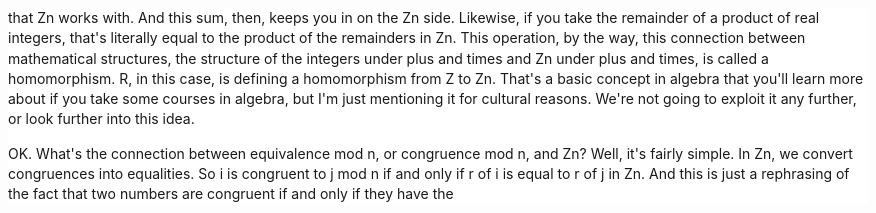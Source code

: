   <span m='197600'>that</span> <span m='197790'>Zn</span> <span m='198040'>works</span>
  <span m='198330'>with.</span> <span m='199420'>And</span> <span m='199650'>this</span>
  <span m='199900'>sum,</span> <span m='200150'>then,</span> <span m='200360'>keeps</span>
  <span m='200670'>you</span> <span m='200830'>in</span> <span m='201130'>on</span>
  <span m='201300'>the</span> <span m='201390'>Zn</span> <span m='201780'>side.</span>
  <span m='202030'>Likewise,</span> <span m='203380'>if</span> <span m='203560'>you</span>
  <span m='203670'>take</span> <span m='204040'>the</span> <span m='204160'>remainder</span>
  <span m='204760'>of</span> <span m='204920'>a</span> <span m='205010'>product</span>
  <span m='205460'>of</span> <span m='205590'>real</span> <span m='205860'>integers,</span>
  <span m='206700'>that's</span> <span m='207170'>literally</span> <span m='207600'>equal</span>
  <span m='208060'>to</span> <span m='208650'>the</span> <span m='208790'>product</span>
  <span m='209060'>of</span> <span m='209330'>the</span> <span m='209480'>remainders</span>
  <span m='210220'>in</span> <span m='210380'>Zn.</span> <span m='211140'>This</span>
  <span m='211330'>operation,</span> <span m='211900'>by</span> <span m='212020'>the</span>
  <span m='212130'>way,</span> <span m='212240'>this</span> <span m='212430'>connection</span>
  <span m='212940'>between</span> <span m='213330'>mathematical</span> <span m='213900'>structures,</span>
  <span m='214420'>the</span> <span m='214500'>structure</span> <span m='215020'>of</span>
  <span m='215470'>the</span> <span m='215610'>integers</span> <span m='216090'>under</span>
  <span m='216340'>plus</span> <span m='216630'>and</span> <span m='216770'>times</span>
  <span m='217220'>and</span> <span m='217370'>Zn</span> <span m='217790'>under</span>
  <span m='218060'>plus</span> <span m='218310'>and times,</span> <span m='219040'>is</span>
  <span m='219250'>called</span> <span m='219490'>a</span> <span m='219550'>homomorphism.</span>
  <span m='220640'>R,</span> <span m='221230'>in</span> <span m='221370'>this</span>
  <span m='221540'>case,</span> <span m='221770'>is</span> <span m='221900'>defining</span>
  <span m='222330'>a</span> <span m='222360'>homomorphism</span> <span m='223550'>from</span>
  <span m='223760'>Z</span> <span m='224020'>to</span> <span m='224090'>Zn.</span>
  <span m='224570'>That's</span> <span m='224740'>a</span> <span m='224800'>basic</span>
  <span m='225190'>concept</span> <span m='225590'>in</span> <span m='225680'>algebra</span>
  <span m='226510'>that</span> <span m='226730'>you'll</span> <span m='226980'>learn</span>
  <span m='227270'>more</span> <span m='227480'>about</span> <span m='227710'>if</span>
  <span m='227800'>you</span> <span m='227890'>take</span> <span m='228170'>some</span>
  <span m='228340'>courses</span> <span m='228730'>in</span> <span m='228820'>algebra,</span>
  <span m='229290'>but</span> <span m='229750'>I'm</span> <span m='229860'>just</span>
  <span m='230040'>mentioning</span> <span m='230500'>it</span> <span m='230670'>for</span>
  <span m='230860'>cultural</span> <span m='231310'>reasons.</span> <span m='231660'>We're</span>
  <span m='231780'>not</span> <span m='231970'>going</span> <span m='232160'>to</span>
  <span m='232620'>exploit</span> <span m='233160'>it</span> <span m='233320'>any</span>
  <span m='233540'>further,</span> <span m='233980'>or look</span> <span m='234210'>further</span>
  <span m='234550'>into</span> <span m='234750'>this</span> <span m='234970'>idea.</span>
  </p><p><span m='235970'>OK.</span> <span m='237480'>What's</span> <span m='237690'>the</span>
  <span m='237790'>connection</span> <span m='238200'>between</span> <span m='238550'>equivalence</span>
  <span m='239050'>mod</span> <span m='239320'>n,</span> <span m='239800'>or</span>
  <span m='240160'>congruence</span> <span m='240550'>mod</span> <span m='240790'>n,</span>
  <span m='240990'>and</span> <span m='241220'>Zn?</span> <span m='241740'>Well,</span>
  <span m='242010'>it's</span> <span m='242160'>fairly</span> <span m='242460'>simple.</span>
  <span m='245480'>In</span> <span m='245700'>Zn,</span> <span m='246130'>we</span>
  <span m='246310'>convert</span> <span m='247020'>congruences</span> <span m='247540'>into</span>
  <span m='247670'>equalities.</span> <span m='248660'>So</span> <span m='248990'>i</span>
  <span m='249500'>is</span> <span m='249820'>congruent</span> <span m='250320'>to</span>
  <span m='250410'>j</span> <span m='250910'>mod</span> <span m='251330'>n</span>
  <span m='251610'>if</span> <span m='251840'>and</span> <span m='251940'>only</span>
  <span m='252390'>if</span> <span m='252950'>r</span> <span m='253200'>of</span>
  <span m='253290'>i</span> <span m='253640'>is</span> <span m='253940'>equal</span>
  <span m='254370'>to</span> <span m='254490'>r</span> <span m='254750'>of</span>
  <span m='254850'>j</span> <span m='255720'>in</span> <span m='256140'>Zn.</span>
  <span m='256880'>And</span> <span m='257019'>this</span> <span m='257180'>is</span>
  <span m='257290'>just</span> <span m='257500'>a</span> <span m='257600'>rephrasing</span>
  <span m='258269'>of</span> <span m='258370'>the</span> <span m='258450'>fact</span>
  <span m='259140'>that</span> <span m='259310'>two</span> <span m='259450'>numbers</span>
  <span m='259850'>are</span> <span m='259920'>congruent</span> <span m='260440'>if</span>
  <span m='260570'>and</span> <span m='260660'>only</span> <span m='260910'>if</span>
  <span m='261040'>they</span> <span m='261149'>have</span> <span m='261350'>the</span>